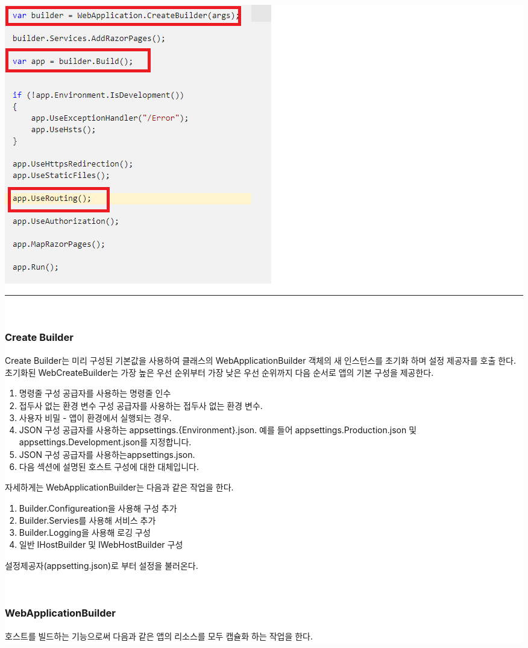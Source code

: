 ![jpg_1](./99Resource/00Image/ASP.NET_Core/2.png)  

---  

<br>  
  
### Create Builder
Create Builder는 미리 구성된 기본값을 사용하여 클래스의 WebApplicationBuilder 객체의 새 인스턴스를 초기화 하며 설정 제공자를 호출 한다.
초기화된 WebCreateBuilder는 가장 높은 우선 순위부터 가장 낮은 우선 순위까지 다음 순서로 앱의 기본 구성을 제공한다.

1. 명령줄 구성 공급자를 사용하는 명령줄 인수
2. 접두사 없는 환경 변수 구성 공급자를 사용하는 접두사 없는 환경 변수.
3. 사용자 비밀 - 앱이 환경에서 실행되는 경우.
4. JSON 구성 공급자를 사용하는 appsettings.{Environment}.json. 예를 들어 appsettings.Production.json 및 appsettings.Development.json를 지정합니다.
5. JSON 구성 공급자를 사용하는appsettings.json.
6. 다음 섹션에 설명된 호스트 구성에 대한 대체입니다.


자세하게는 WebApplicationBuilder는 다음과 같은 작업을 한다.
1. Builder.Configureation을 사용해 구성 추가
2. Builder.Servies를 사용해 서비스 추가
3. Builder.Logging을 사용해 로깅 구성
4. 일반  IHostBuilder 및 IWebHostBuilder 구성
  
설정제공자(appsetting.json)로 부터 설정을 불러온다.
  
<br>  
  
### WebApplicationBuilder
호스트를 빌드하는 기능으로써 다음과 같은 앱의 리소스를 모두 캡슐화 하는 작업을 한다.
